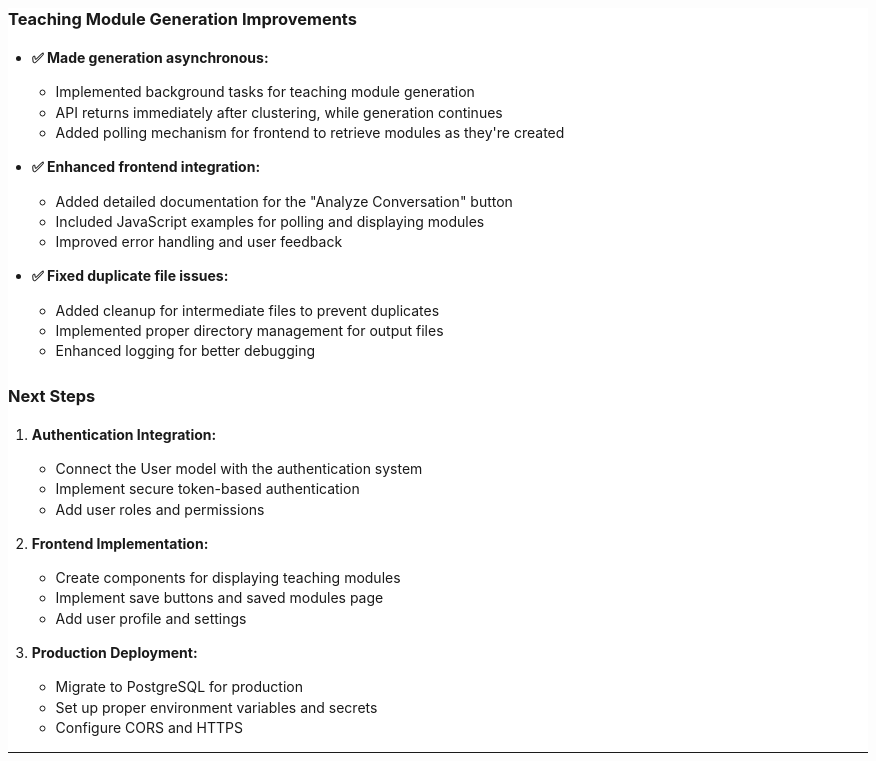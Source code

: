 ### Teaching Module Generation Improvements

- **✅ Made generation asynchronous:**
  - Implemented background tasks for teaching module generation
  - API returns immediately after clustering, while generation continues
  - Added polling mechanism for frontend to retrieve modules as they're created

- **✅ Enhanced frontend integration:**
  - Added detailed documentation for the "Analyze Conversation" button
  - Included JavaScript examples for polling and displaying modules
  - Improved error handling and user feedback

- **✅ Fixed duplicate file issues:**
  - Added cleanup for intermediate files to prevent duplicates
  - Implemented proper directory management for output files
  - Enhanced logging for better debugging

### Next Steps

1. **Authentication Integration:**
   - Connect the User model with the authentication system
   - Implement secure token-based authentication
   - Add user roles and permissions

2. **Frontend Implementation:**
   - Create components for displaying teaching modules
   - Implement save buttons and saved modules page
   - Add user profile and settings

3. **Production Deployment:**
   - Migrate to PostgreSQL for production
   - Set up proper environment variables and secrets
   - Configure CORS and HTTPS

---
